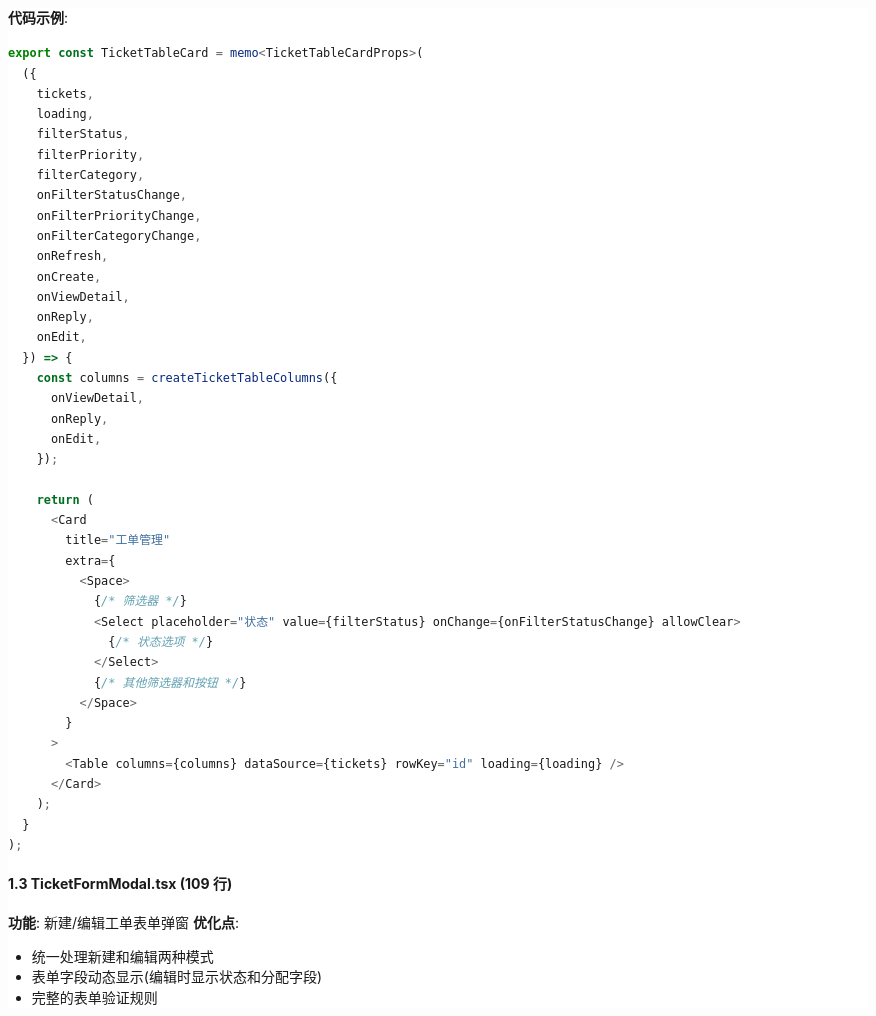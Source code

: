 **代码示例**:
```typescript
export const TicketTableCard = memo<TicketTableCardProps>(
  ({
    tickets,
    loading,
    filterStatus,
    filterPriority,
    filterCategory,
    onFilterStatusChange,
    onFilterPriorityChange,
    onFilterCategoryChange,
    onRefresh,
    onCreate,
    onViewDetail,
    onReply,
    onEdit,
  }) => {
    const columns = createTicketTableColumns({
      onViewDetail,
      onReply,
      onEdit,
    });

    return (
      <Card
        title="工单管理"
        extra={
          <Space>
            {/* 筛选器 */}
            <Select placeholder="状态" value={filterStatus} onChange={onFilterStatusChange} allowClear>
              {/* 状态选项 */}
            </Select>
            {/* 其他筛选器和按钮 */}
          </Space>
        }
      >
        <Table columns={columns} dataSource={tickets} rowKey="id" loading={loading} />
      </Card>
    );
  }
);
```

#### 1.3 TicketFormModal.tsx (109 行)
**功能**: 新建/编辑工单表单弹窗
**优化点**:
- 统一处理新建和编辑两种模式
- 表单字段动态显示(编辑时显示状态和分配字段)
- 完整的表单验证规则
